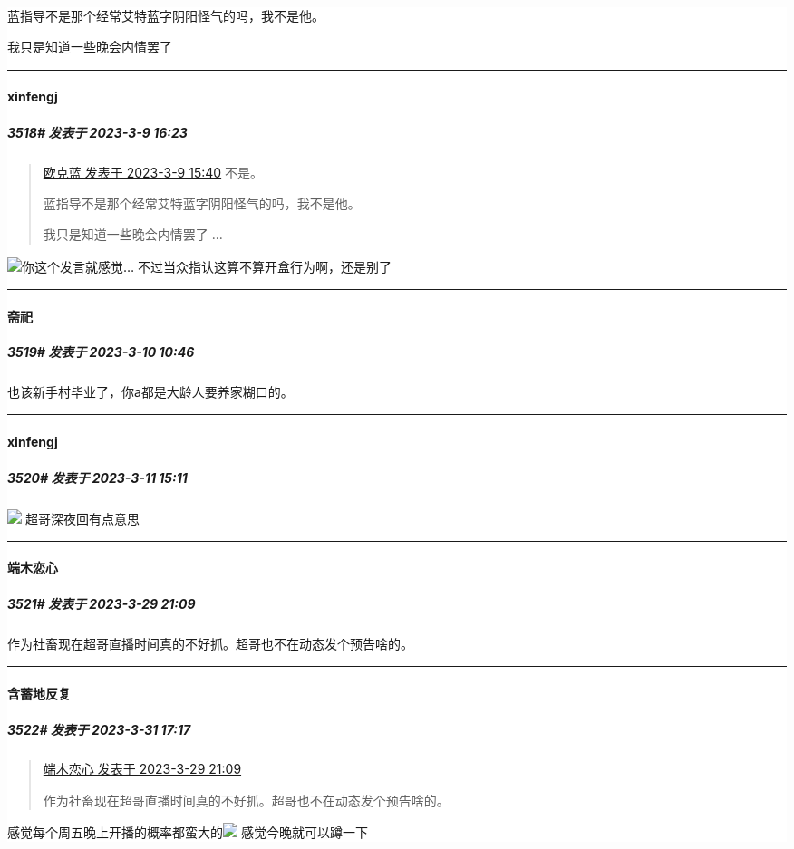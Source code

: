 蓝指导不是那个经常艾特蓝字阴阳怪气的吗，我不是他。

我只是知道一些晚会内情罢了


*****

####  xinfengj  
##### 3518#       发表于 2023-3-9 16:23

<blockquote><a href="httphttps://bbs.saraba1st.com/2b/forum.php?mod=redirect&amp;goto=findpost&amp;pid=60022309&amp;ptid=1921517" target="_blank">欧克蓝 发表于 2023-3-9 15:40</a>
不是。

蓝指导不是那个经常艾特蓝字阴阳怪气的吗，我不是他。

我只是知道一些晚会内情罢了 ...</blockquote>
<img src="https://static.saraba1st.com/image/smiley/face2017/003.png" referrerpolicy="no-referrer">你这个发言就感觉…
不过当众指认这算不算开盒行为啊，还是别了


*****

####  斋祀  
##### 3519#       发表于 2023-3-10 10:46

也该新手村毕业了，你a都是大龄人要养家糊口的。


*****

####  xinfengj  
##### 3520#       发表于 2023-3-11 15:11

<img src="https://p.sda1.dev/10/f8d91bc65a0321c662dcff747e676faa/-5b84741d9e80ec9e.jpg" referrerpolicy="no-referrer">
超哥深夜回有点意思

*****

####  端木恋心  
##### 3521#       发表于 2023-3-29 21:09

作为社畜现在超哥直播时间真的不好抓。超哥也不在动态发个预告啥的。


*****

####  含蓄地反复  
##### 3522#       发表于 2023-3-31 17:17

<blockquote><a href="httphttps://bbs.saraba1st.com/2b/forum.php?mod=redirect&amp;goto=findpost&amp;pid=60266489&amp;ptid=1921517" target="_blank">端木恋心 发表于 2023-3-29 21:09</a>

作为社畜现在超哥直播时间真的不好抓。超哥也不在动态发个预告啥的。</blockquote>
感觉每个周五晚上开播的概率都蛮大的<img src="https://static.saraba1st.com/image/smiley/face2017/034.png" referrerpolicy="no-referrer"> 感觉今晚就可以蹲一下
